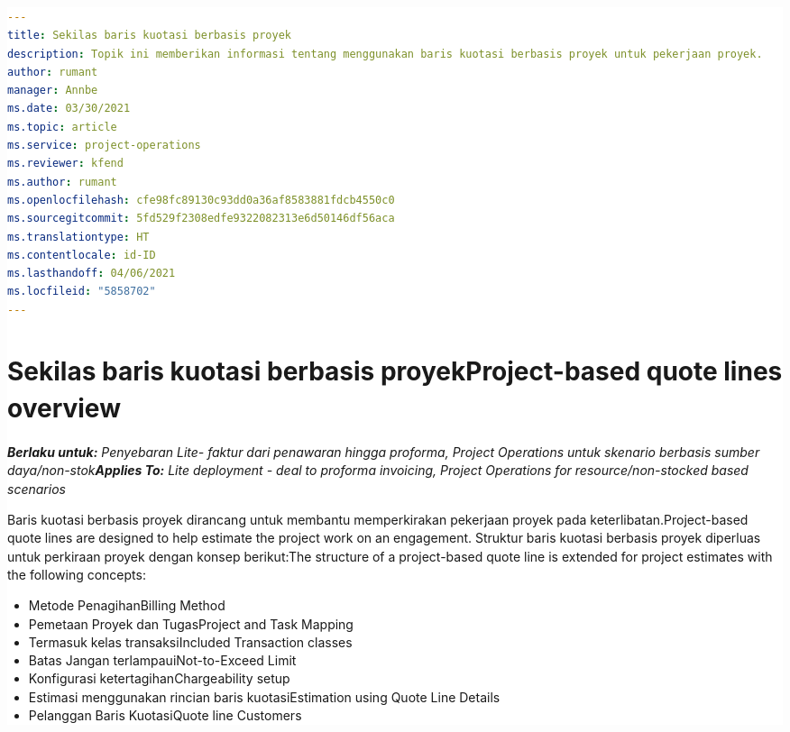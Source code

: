 ```yaml
---
title: Sekilas baris kuotasi berbasis proyek
description: Topik ini memberikan informasi tentang menggunakan baris kuotasi berbasis proyek untuk pekerjaan proyek.
author: rumant
manager: Annbe
ms.date: 03/30/2021
ms.topic: article
ms.service: project-operations
ms.reviewer: kfend
ms.author: rumant
ms.openlocfilehash: cfe98fc89130c93dd0a36af8583881fdcb4550c0
ms.sourcegitcommit: 5fd529f2308edfe9322082313e6d50146df56aca
ms.translationtype: HT
ms.contentlocale: id-ID
ms.lasthandoff: 04/06/2021
ms.locfileid: "5858702"
---
```

# <a name="project-based-quote-lines-overview"></a><span data-ttu-id="6c4b6-103">Sekilas baris kuotasi berbasis proyek</span><span class="sxs-lookup"><span data-stu-id="6c4b6-103">Project-based quote lines overview</span></span> 

<span data-ttu-id="6c4b6-104">_**Berlaku untuk:** Penyebaran Lite- faktur dari penawaran hingga proforma, Project Operations untuk skenario berbasis sumber daya/non-stok_</span><span class="sxs-lookup"><span data-stu-id="6c4b6-104">_**Applies To:** Lite deployment - deal to proforma invoicing, Project Operations for resource/non-stocked based scenarios_</span></span>

<span data-ttu-id="6c4b6-105">Baris kuotasi berbasis proyek dirancang untuk membantu memperkirakan pekerjaan proyek pada keterlibatan.</span><span class="sxs-lookup"><span data-stu-id="6c4b6-105">Project-based quote lines are designed to help estimate the project work on an engagement.</span></span> <span data-ttu-id="6c4b6-106">Struktur baris kuotasi berbasis proyek diperluas untuk perkiraan proyek dengan konsep berikut:</span><span class="sxs-lookup"><span data-stu-id="6c4b6-106">The structure of a project-based quote line is extended for project estimates with the following concepts:</span></span>

- <span data-ttu-id="6c4b6-107">Metode Penagihan</span><span class="sxs-lookup"><span data-stu-id="6c4b6-107">Billing Method</span></span>
- <span data-ttu-id="6c4b6-108">Pemetaan Proyek dan Tugas</span><span class="sxs-lookup"><span data-stu-id="6c4b6-108">Project and Task Mapping</span></span>
- <span data-ttu-id="6c4b6-109">Termasuk kelas transaksi</span><span class="sxs-lookup"><span data-stu-id="6c4b6-109">Included Transaction classes</span></span>
- <span data-ttu-id="6c4b6-110">Batas Jangan terlampaui</span><span class="sxs-lookup"><span data-stu-id="6c4b6-110">Not-to-Exceed Limit</span></span>
- <span data-ttu-id="6c4b6-111">Konfigurasi ketertagihan</span><span class="sxs-lookup"><span data-stu-id="6c4b6-111">Chargeability setup</span></span>
- <span data-ttu-id="6c4b6-112">Estimasi menggunakan rincian baris kuotasi</span><span class="sxs-lookup"><span data-stu-id="6c4b6-112">Estimation using Quote Line Details</span></span>
- <span data-ttu-id="6c4b6-113">Pelanggan Baris Kuotasi</span><span class="sxs-lookup"><span data-stu-id="6c4b6-113">Quote line Customers</span></span>
